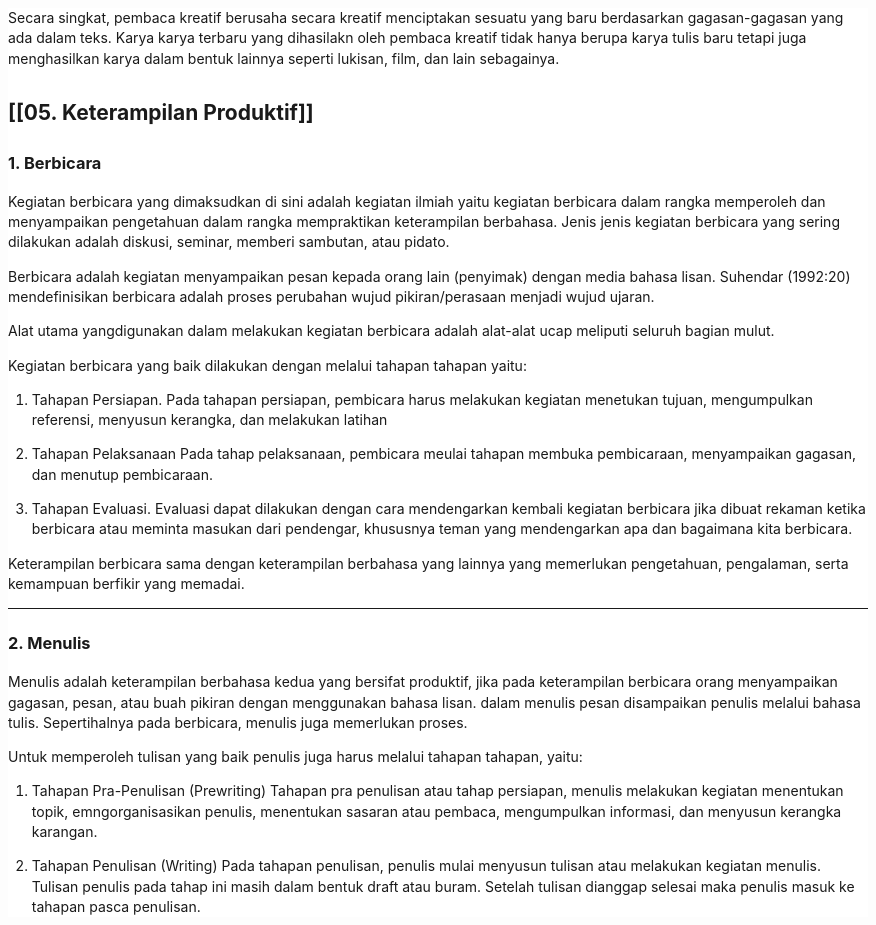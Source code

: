 Secara singkat, pembaca kreatif berusaha secara kreatif menciptakan sesuatu yang baru berdasarkan gagasan-gagasan yang ada dalam teks. Karya karya terbaru yang dihasilakn oleh pembaca kreatif tidak hanya berupa karya tulis baru tetapi juga menghasilkan karya dalam bentuk lainnya seperti lukisan, film, dan lain sebagainya.


## [[05. Keterampilan Produktif]]
### 1. Berbicara

Kegiatan berbicara yang dimaksudkan di sini adalah kegiatan ilmiah yaitu kegiatan berbicara dalam rangka memperoleh dan menyampaikan pengetahuan dalam rangka mempraktikan keterampilan berbahasa. Jenis jenis kegiatan berbicara yang sering dilakukan adalah diskusi, seminar, memberi sambutan, atau pidato.

Berbicara adalah kegiatan menyampaikan pesan kepada orang lain (penyimak) dengan media bahasa lisan. Suhendar (1992:20) mendefinisikan berbicara adalah proses perubahan wujud pikiran/perasaan menjadi wujud ujaran.

Alat utama yangdigunakan dalam melakukan kegiatan berbicara adalah alat-alat ucap meliputi seluruh bagian mulut.

Kegiatan berbicara yang baik dilakukan dengan melalui tahapan tahapan yaitu: 
1) Tahapan Persiapan. 
   Pada tahapan persiapan, pembicara harus melakukan kegiatan menetukan tujuan, mengumpulkan referensi, menyusun kerangka, dan melakukan latihan
   
2) Tahapan Pelaksanaan
   Pada tahap pelaksanaan, pembicara meulai tahapan membuka pembicaraan, menyampaikan gagasan, dan menutup pembicaraan.
   
3) Tahapan Evaluasi.
   Evaluasi dapat dilakukan dengan cara mendengarkan kembali kegiatan berbicara jika dibuat rekaman ketika berbicara atau meminta masukan dari pendengar, khususnya teman yang mendengarkan apa dan bagaimana kita berbicara.

Keterampilan berbicara sama dengan keterampilan berbahasa yang lainnya yang memerlukan pengetahuan, pengalaman, serta kemampuan berfikir yang memadai.

---

### 2. Menulis

Menulis adalah keterampilan berbahasa kedua yang bersifat produktif, jika pada keterampilan berbicara orang menyampaikan gagasan, pesan, atau buah pikiran dengan menggunakan bahasa lisan. dalam menulis pesan disampaikan penulis melalui bahasa tulis. Sepertihalnya pada berbicara, menulis juga memerlukan proses.

Untuk memperoleh tulisan yang baik penulis juga harus melalui tahapan tahapan, yaitu:

1) Tahapan Pra-Penulisan (Prewriting)
   Tahapan pra penulisan atau tahap persiapan, menulis melakukan kegiatan menentukan topik, emngorganisasikan penulis, menentukan sasaran atau pembaca, mengumpulkan informasi, dan menyusun kerangka karangan.
   
2) Tahapan Penulisan (Writing)
   Pada tahapan penulisan, penulis mulai menyusun tulisan atau melakukan kegiatan menulis. Tulisan penulis pada tahap ini masih dalam bentuk draft atau buram. Setelah tulisan dianggap selesai maka penulis masuk ke tahapan pasca penulisan.
   